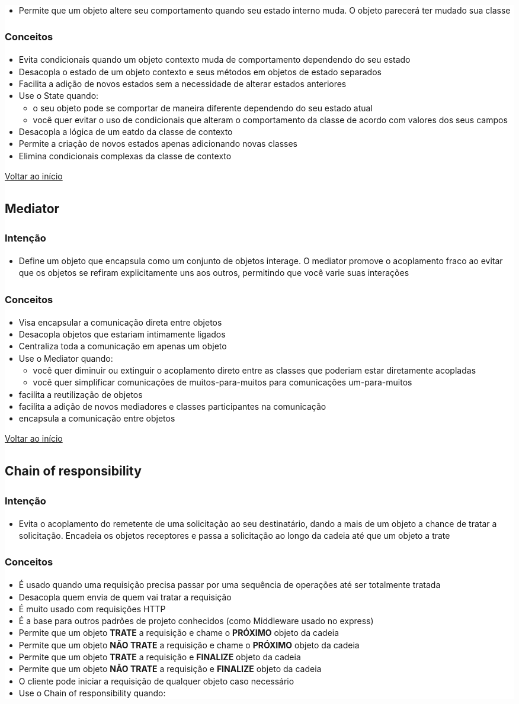 - Permite que um objeto altere seu comportamento quando seu estado interno muda. O objeto parecerá ter mudado sua classe

### Conceitos

- Evita condicionais quando um objeto contexto muda de comportamento dependendo do seu estado
- Desacopla o estado de um objeto contexto e seus métodos em objetos de estado separados
- Facilita a adição de novos estados sem a necessidade de alterar estados anteriores
- Use o State quando:
    - o seu objeto pode se comportar de maneira diferente dependendo do seu estado atual
    - você quer evitar o uso de condicionais que alteram o comportamento da classe de acordo com valores dos seus campos
- Desacopla a lógica de um eatdo da classe de contexto
- Permite a criação de novos estados apenas adicionando novas classes
- Elimina condicionais complexas da classe de contexto

[Voltar ao início](#design-pattern)

## Mediator

### Intenção

- Define um objeto que encapsula como um conjunto de objetos interage. O mediator promove o acoplamento fraco ao evitar que os objetos se refiram explicitamente uns aos outros, permitindo que você varie suas interações

### Conceitos

- Visa encapsular a comunicação direta entre objetos
- Desacopla objetos que estariam intimamente ligados
- Centraliza toda a comunicação em apenas um objeto
- Use o Mediator quando:
    - você quer diminuir ou extinguir o acoplamento direto entre as classes que poderiam estar diretamente acopladas
    - você quer simplificar comunicações de muitos-para-muitos para comunicações um-para-muitos
- facilita a reutilização de objetos
- facilita a adição de novos mediadores e classes participantes na comunicação
- encapsula a comunicação entre objetos

[Voltar ao início](#design-pattern)

## Chain of responsibility

### Intenção

- Evita o acoplamento do remetente de uma solicitação ao seu destinatário, dando a mais de um objeto a chance de tratar a solicitação. Encadeia os objetos receptores e passa a solicitação ao longo da cadeia até que um objeto a trate

### Conceitos

- É usado quando uma requisição precisa passar por uma sequência de operações até ser totalmente tratada
- Desacopla quem envia de quem vai tratar a requisição
- É muito usado com requisições HTTP
- É a base para outros padrões de projeto conhecidos (como Middleware usado no express)
- Permite que um objeto **TRATE** a requisição e chame o **PRÓXIMO** objeto da cadeia
- Permite que um objeto **NÃO TRATE** a requisição e chame o **PRÓXIMO** objeto da cadeia
- Permite que um objeto **TRATE** a requisição e **FINALIZE** objeto da cadeia
- Permite que um objeto **NÃO TRATE** a requisição e **FINALIZE** objeto da cadeia
- O cliente pode iniciar a requisição de qualquer objeto caso necessário
- Use o Chain of responsibility quando: